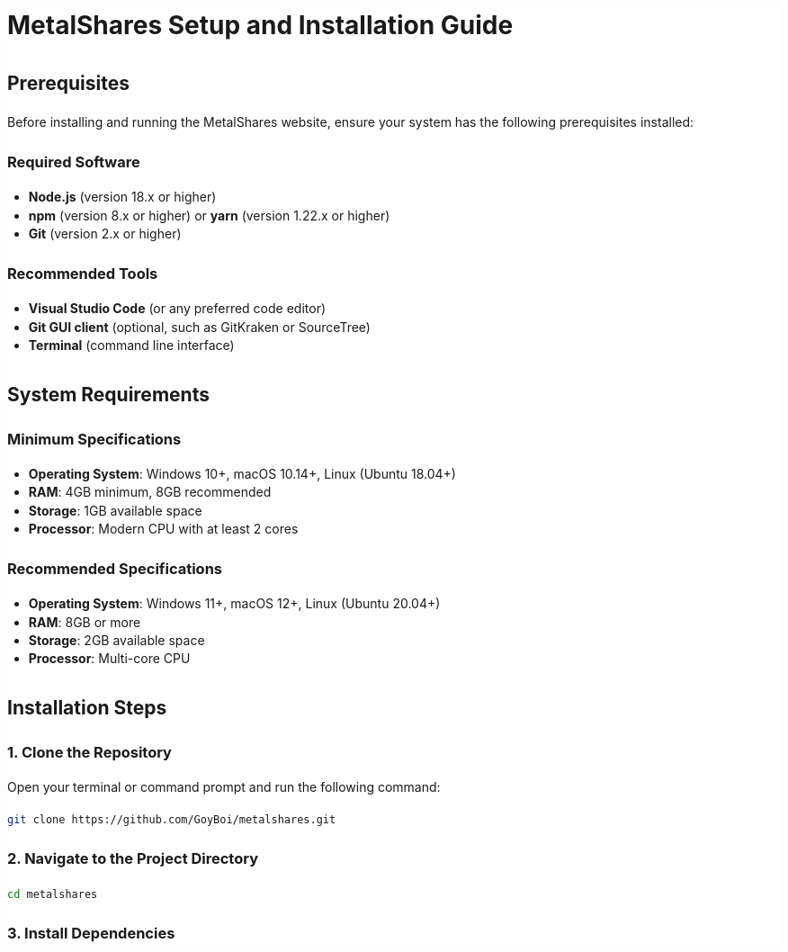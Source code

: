 # MetalShares Setup and Installation Guide

## Prerequisites

Before installing and running the MetalShares website, ensure your system has the following prerequisites installed:

### Required Software
- **Node.js** (version 18.x or higher)
- **npm** (version 8.x or higher) or **yarn** (version 1.22.x or higher)
- **Git** (version 2.x or higher)

### Recommended Tools
- **Visual Studio Code** (or any preferred code editor)
- **Git GUI client** (optional, such as GitKraken or SourceTree)
- **Terminal** (command line interface)

## System Requirements

### Minimum Specifications
- **Operating System**: Windows 10+, macOS 10.14+, Linux (Ubuntu 18.04+)
- **RAM**: 4GB minimum, 8GB recommended
- **Storage**: 1GB available space
- **Processor**: Modern CPU with at least 2 cores

### Recommended Specifications
- **Operating System**: Windows 11+, macOS 12+, Linux (Ubuntu 20.04+)
- **RAM**: 8GB or more
- **Storage**: 2GB available space
- **Processor**: Multi-core CPU

## Installation Steps

### 1. Clone the Repository

Open your terminal or command prompt and run the following command:

```bash
git clone https://github.com/GoyBoi/metalshares.git
```

### 2. Navigate to the Project Directory

```bash
cd metalshares
```

### 3. Install Dependencies
